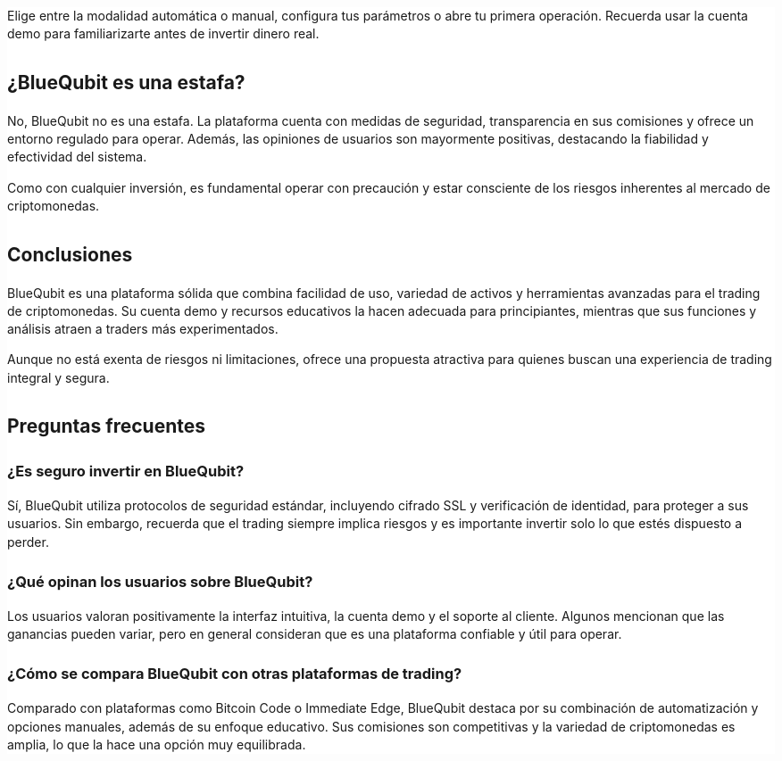 Elige entre la modalidad automática o manual, configura tus parámetros o abre tu primera operación. Recuerda usar la cuenta demo para familiarizarte antes de invertir dinero real.

## ¿BlueQubit es una estafa?

No, BlueQubit no es una estafa. La plataforma cuenta con medidas de seguridad, transparencia en sus comisiones y ofrece un entorno regulado para operar. Además, las opiniones de usuarios son mayormente positivas, destacando la fiabilidad y efectividad del sistema.

Como con cualquier inversión, es fundamental operar con precaución y estar consciente de los riesgos inherentes al mercado de criptomonedas.

## Conclusiones

BlueQubit es una plataforma sólida que combina facilidad de uso, variedad de activos y herramientas avanzadas para el trading de criptomonedas. Su cuenta demo y recursos educativos la hacen adecuada para principiantes, mientras que sus funciones y análisis atraen a traders más experimentados.

Aunque no está exenta de riesgos ni limitaciones, ofrece una propuesta atractiva para quienes buscan una experiencia de trading integral y segura.

## Preguntas frecuentes

### ¿Es seguro invertir en BlueQubit?

Sí, BlueQubit utiliza protocolos de seguridad estándar, incluyendo cifrado SSL y verificación de identidad, para proteger a sus usuarios. Sin embargo, recuerda que el trading siempre implica riesgos y es importante invertir solo lo que estés dispuesto a perder.

### ¿Qué opinan los usuarios sobre BlueQubit?

Los usuarios valoran positivamente la interfaz intuitiva, la cuenta demo y el soporte al cliente. Algunos mencionan que las ganancias pueden variar, pero en general consideran que es una plataforma confiable y útil para operar.

### ¿Cómo se compara BlueQubit con otras plataformas de trading?

Comparado con plataformas como Bitcoin Code o Immediate Edge, BlueQubit destaca por su combinación de automatización y opciones manuales, además de su enfoque educativo. Sus comisiones son competitivas y la variedad de criptomonedas es amplia, lo que la hace una opción muy equilibrada.